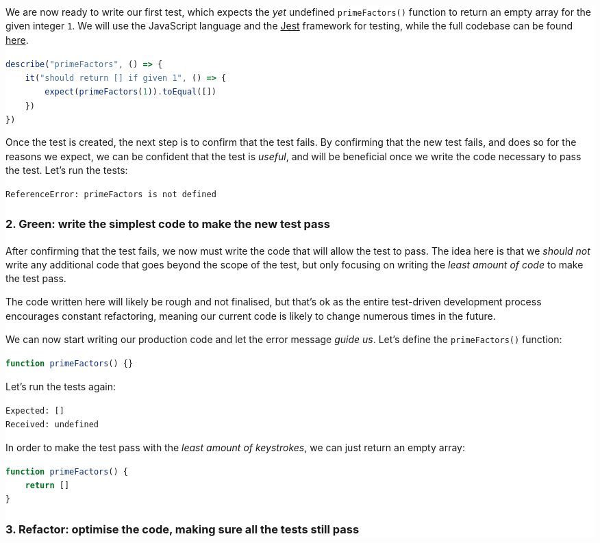 We are now ready to write our first test, which expects the _yet_ undefined `primeFactors()` function to return an empty array for the given integer `1`. We will use the JavaScript language and the [Jest](https://jestjs.io/) framework for testing, while the full codebase can be found [here](https://github.com/AndreaDiotallevi/prime-factors-kata).

```javascript
describe("primeFactors", () => {
    it("should return [] if given 1", () => {
        expect(primeFactors(1)).toEqual([])
    })
})
```

Once the test is created, the next step is to confirm that the test fails. By confirming that the new test fails, and does so for the reasons we expect, we can be confident that the test is _useful_, and will be beneficial once we write the code necessary to pass the test. Let’s run the tests:

```shell
ReferenceError: primeFactors is not defined
```

### 2. Green: write the simplest code to make the new test pass

After confirming that the test fails, we now must write the code that will allow the test to pass. The idea here is that we _should not_ write any additional code that goes beyond the scope of the test, but only focusing on writing the _least amount of code_ to make the test pass.

The code written here will likely be rough and not finalised, but that’s ok as the entire test-driven development process encourages constant refactoring, meaning our current code is likely to change numerous times in the future.

We can now start writing our production code and let the error message _guide us_. Let’s define the `primeFactors()` function:

```javascript
function primeFactors() {}
```

Let’s run the tests again:

```shell
Expected: []
Received: undefined
```

In order to make the test pass with the _least amount of keystrokes_, we can just return an empty array:

```javascript
function primeFactors() {
    return []
}
```

### 3. Refactor: optimise the code, making sure all the tests still pass
